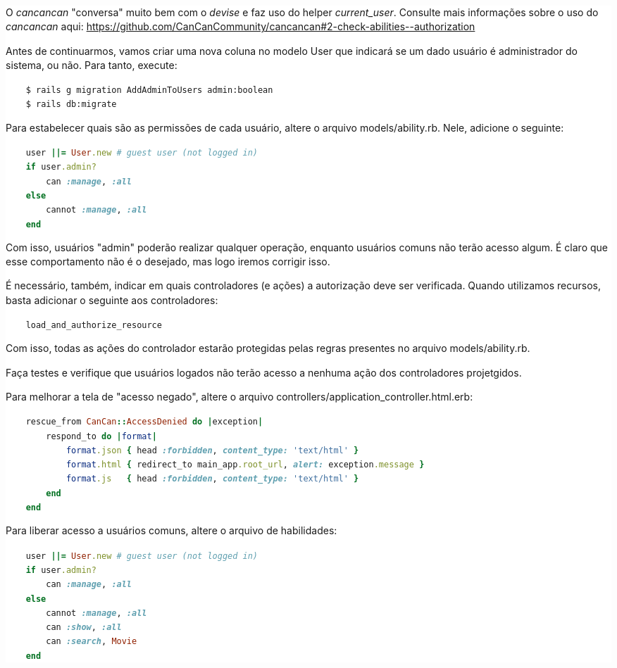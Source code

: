 O *cancancan* "conversa" muito bem com o *devise* e faz uso do helper _current_user_.
Consulte mais informações sobre o uso do *cancancan* aqui: https://github.com/CanCanCommunity/cancancan#2-check-abilities--authorization

Antes de continuarmos, vamos criar uma nova coluna no modelo User que indicará
se um dado usuário é administrador do sistema, ou não. Para tanto, execute:

```bash
	$ rails g migration AddAdminToUsers admin:boolean
	$ rails db:migrate
```

Para estabelecer quais são as permissões de cada usuário, altere o arquivo
models/ability.rb. Nele, adicione o seguinte:

```ruby
	user ||= User.new # guest user (not logged in)
	if user.admin?
		can :manage, :all
	else
		cannot :manage, :all
	end
```

Com isso, usuários "admin" poderão realizar qualquer operação, enquanto usuários
comuns não terão acesso algum. É claro que esse comportamento não é o desejado,
mas logo iremos corrigir isso.

É necessário, também, indicar em quais controladores (e ações) a autorização
deve ser verificada. Quando utilizamos recursos, basta adicionar o seguinte aos
controladores:

```ruby
	load_and_authorize_resource
```

Com isso, todas as ações do controlador estarão protegidas pelas regras presentes
no arquivo models/ability.rb.

Faça testes e verifique que usuários logados não terão acesso a nenhuma ação
dos controladores projetgidos.

Para melhorar a tela de "acesso negado", altere o arquivo controllers/application_controller.html.erb:

```ruby
	rescue_from CanCan::AccessDenied do |exception|
		respond_to do |format|
			format.json { head :forbidden, content_type: 'text/html' }
			format.html { redirect_to main_app.root_url, alert: exception.message }
			format.js   { head :forbidden, content_type: 'text/html' }
		end
	end
```

Para liberar acesso a usuários comuns, altere o arquivo de habilidades:

```ruby
	user ||= User.new # guest user (not logged in)
	if user.admin?
		can :manage, :all
	else
		cannot :manage, :all
		can :show, :all
		can :search, Movie
	end
```
